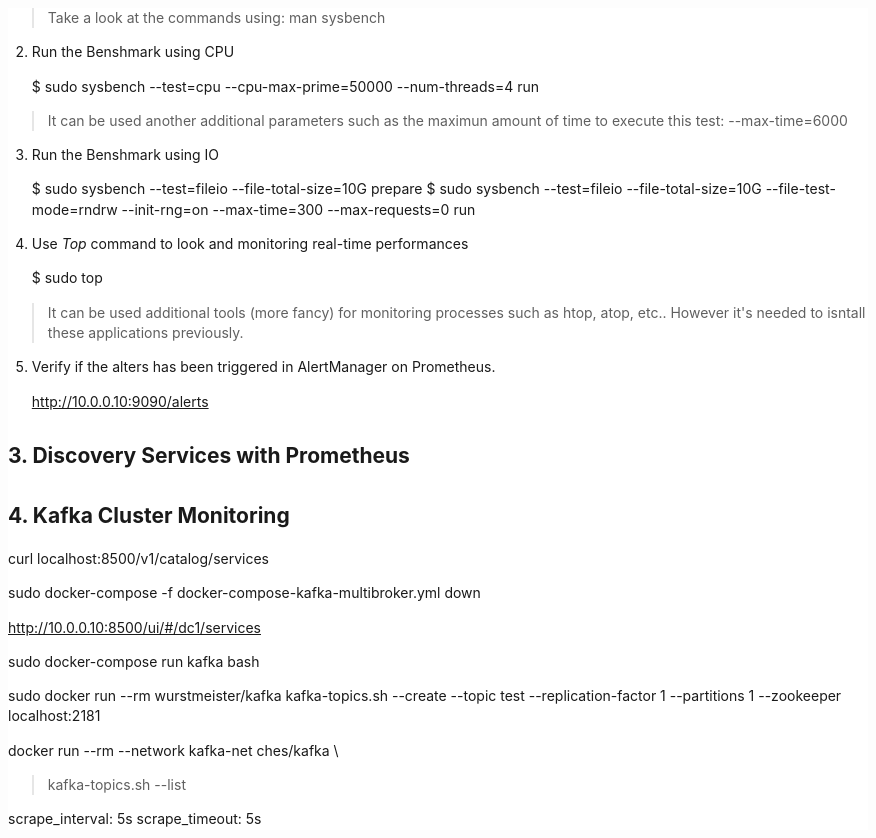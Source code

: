 > Take a look at the commands using:  man sysbench

2. Run the Benshmark using CPU

	$ sudo sysbench --test=cpu --cpu-max-prime=50000 --num-threads=4 run 

> It can be used another additional parameters such as the maximun amount of time to execute this test: --max-time=6000
	
3. Run the Benshmark using IO
	
	$ sudo sysbench --test=fileio --file-total-size=10G prepare
	$ sudo sysbench --test=fileio --file-total-size=10G --file-test-mode=rndrw --init-rng=on --max-time=300 --max-requests=0 run

4. Use *Top* command to look and monitoring real-time performances

	$ sudo top
	
> It can be used additional tools (more fancy) for monitoring processes such as htop, atop, etc.. However it's needed to isntall these applications previously.

5. Verify if the alters has been triggered in AlertManager on Prometheus.

	http://10.0.0.10:9090/alerts

## 3. Discovery Services with Prometheus 


## 4. Kafka Cluster Monitoring




curl localhost:8500/v1/catalog/services

sudo docker-compose -f docker-compose-kafka-multibroker.yml down

http://10.0.0.10:8500/ui/#/dc1/services

sudo docker-compose run kafka bash


sudo docker run --rm wurstmeister/kafka kafka-topics.sh --create --topic test --replication-factor 1 --partitions 1 --zookeeper localhost:2181

docker run --rm --network kafka-net ches/kafka \
>   kafka-topics.sh --list



  scrape_interval: 5s
  scrape_timeout: 5s